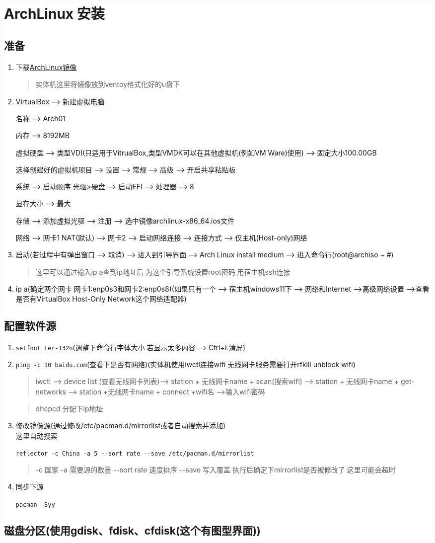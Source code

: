 
# ArchLinux 安装  

## 准备

1. 下载[ArchLinux镜像](https://archlinux.org/download/)
    > 实体机这里将镜像放到ventoy格式化好的u盘下
2. VirtualBox --> 新建虚拟电脑  

    名称 --> Arch01  

    内存 --> 8192MB  

    虚拟硬盘 --> 类型VDI(只适用于VitrualBox,类型VMDK可以在其他虚拟机(例如VM Ware)使用) --> 固定大小100.00GB  

    选择创建好的虚拟机项目 --> 设置 --> 常规 --> 高级 --> 开启共享粘贴板  

    系统 --> 启动顺序 光驱>硬盘 --> 启动EFI --> 处理器 --> 8

    显存大小 --> 最大  

    存储 --> 添加虚拟光驱 --> 注册 --> 选中镜像archlinux-x86_64.ios文件  

    网络 --> 网卡1 NAT(默认) --> 网卡2 --> 启动网络连接 --> 连接方式 --> 仅主机(Host-only)网络

3. 启动(若过程中有弹出窗口 --> 取消) --> 进入到引导界面 --> Arch Linux install medium --> 进入命令行(root@archiso ~ #)  
    > 这里可以通过输入ip a查到ip地址后 为这个引导系统设置root密码 用宿主机ssh连接

4. ip a(确定两个网卡 网卡1:enp0s3和网卡2:enp0s8)(如果只有一个 --> 宿主机windows11下 --> 网络和lnternet -->高级网络设置 -->查看是否有VirtualBox Host-Only Network这个网络适配器)

## 配置软件源

1. `setfont ter-132n`(调整下命令行字体大小 若显示太多内容 --> Ctrl+L清屏)
2. `ping -c 10 baidu.com`(查看下是否有网络)(实体机使用iwctl连接wifi 无线网卡服务需要打开rfkill unblock wifi)
    > iwctl --> device list (查看无线网卡列表)--> station + 无线网卡name + scan(搜索wifi) --> station + 无线网卡name + get-networks --> station +无线网卡name + connect +wifi名 -->输入wifi密码

    > dhcpcd 分配下ip地址
3. 修改镜像源(通过修改/etc/pacman.d/mirrorlist或者自动搜索并添加)  
    这里自动搜索

    ```shell
    reflector -c China -a 5 --sort rate --save /etc/pacman.d/mirrorlist
    ```

    > -c 国家 -a 需要源的数量 --sort rate 速度排序 --save 写入覆盖 执行后确定下mirrorlist是否被修改了 这里可能会超时

4. 同步下源  

    ```shell
    pacman -Syy
    ```

## 磁盘分区(使用gdisk、fdisk、cfdisk(这个有图型界面))
